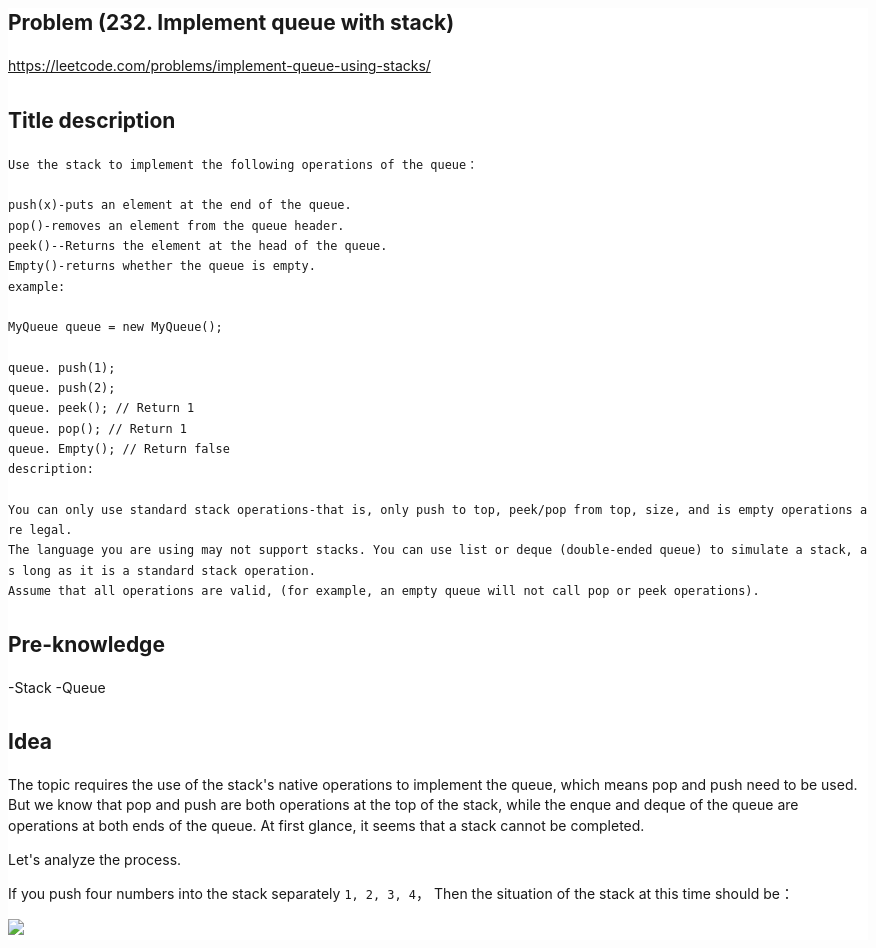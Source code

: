 ## Problem (232. Implement queue with stack)

https://leetcode.com/problems/implement-queue-using-stacks/

## Title description

```
Use the stack to implement the following operations of the queue：

push(x)-puts an element at the end of the queue.
pop()-removes an element from the queue header.
peek()--Returns the element at the head of the queue.
Empty()-returns whether the queue is empty.
example:

MyQueue queue = new MyQueue();

queue. push(1);
queue. push(2);
queue. peek(); // Return 1
queue. pop(); // Return 1
queue. Empty(); // Return false
description:

You can only use standard stack operations-that is, only push to top, peek/pop from top, size, and is empty operations are legal.
The language you are using may not support stacks. You can use list or deque (double-ended queue) to simulate a stack, as long as it is a standard stack operation.
Assume that all operations are valid, (for example, an empty queue will not call pop or peek operations).
```

## Pre-knowledge

-Stack
-Queue

## Idea

The topic requires the use of the stack's native operations to implement the queue, which means pop and push need to be used.
But we know that pop and push are both operations at the top of the stack, while the enque and deque of the queue are operations at both ends of the queue. At first glance, it seems that a stack cannot be completed.

Let's analyze the process.

If you push four numbers into the stack separately `1, 2, 3, 4`， Then the situation of the stack at this time should be：

![](https://tva1.sinaimg.cn/large/008i3skNly1gptsgfuinrj30760dyq38.jpg)
